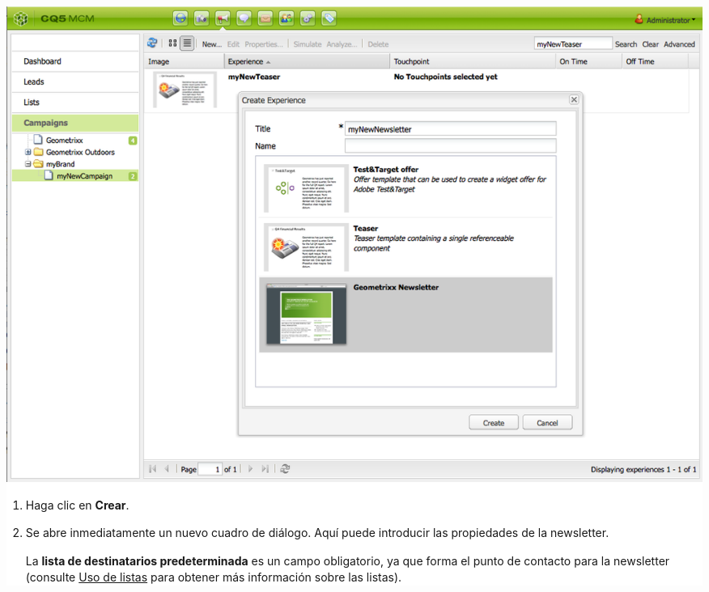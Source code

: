    ![Cuadro de diálogo Crear experiencia](assets/mcm_createnewsletter.png)

1. Haga clic en **Crear**.

1. Se abre inmediatamente un nuevo cuadro de diálogo. Aquí puede introducir las propiedades de la newsletter.

   La **lista de destinatarios predeterminada** es un campo obligatorio, ya que forma el punto de contacto para la newsletter (consulte [Uso de listas](/help/sites-classic-ui-authoring/classic-personalization-campaigns.md#workingwithlists) para obtener más información sobre las listas).
